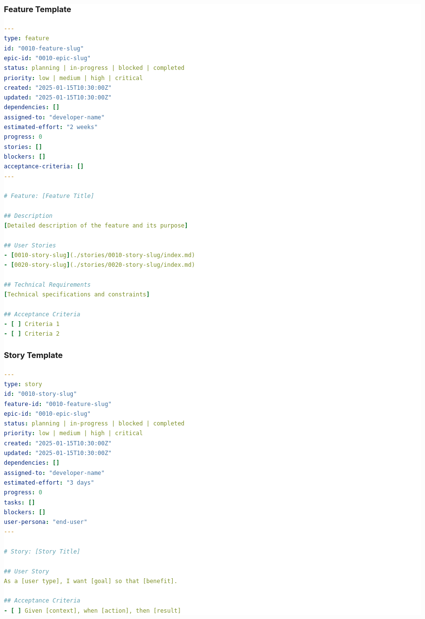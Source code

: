 ### Feature Template
```yaml
---
type: feature
id: "0010-feature-slug"
epic-id: "0010-epic-slug"
status: planning | in-progress | blocked | completed
priority: low | medium | high | critical
created: "2025-01-15T10:30:00Z"
updated: "2025-01-15T10:30:00Z"
dependencies: []
assigned-to: "developer-name"
estimated-effort: "2 weeks"
progress: 0
stories: []
blockers: []
acceptance-criteria: []
---

# Feature: [Feature Title]

## Description
[Detailed description of the feature and its purpose]

## User Stories
- [0010-story-slug](./stories/0010-story-slug/index.md)
- [0020-story-slug](./stories/0020-story-slug/index.md)

## Technical Requirements
[Technical specifications and constraints]

## Acceptance Criteria
- [ ] Criteria 1
- [ ] Criteria 2
```

### Story Template
```yaml
---
type: story
id: "0010-story-slug"
feature-id: "0010-feature-slug"
epic-id: "0010-epic-slug"
status: planning | in-progress | blocked | completed
priority: low | medium | high | critical
created: "2025-01-15T10:30:00Z"
updated: "2025-01-15T10:30:00Z"
dependencies: []
assigned-to: "developer-name"
estimated-effort: "3 days"
progress: 0
tasks: []
blockers: []
user-persona: "end-user"
---

# Story: [Story Title]

## User Story
As a [user type], I want [goal] so that [benefit].

## Acceptance Criteria
- [ ] Given [context], when [action], then [result]
```